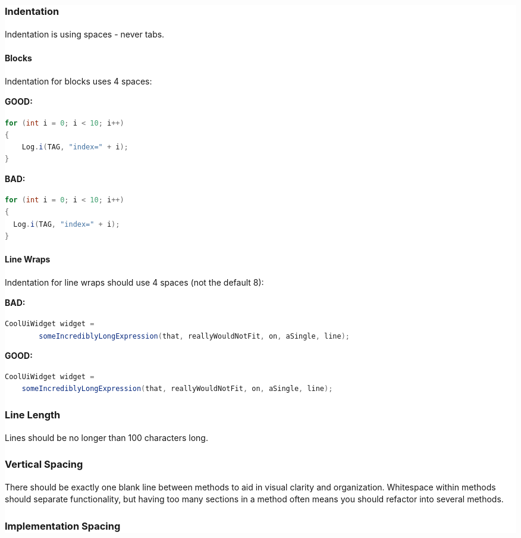 ### Indentation

Indentation is using spaces - never tabs.

#### Blocks

Indentation for blocks uses 4 spaces:

__GOOD:__

```java
for (int i = 0; i < 10; i++) 
{
    Log.i(TAG, "index=" + i);
}
```

__BAD:__

```java
for (int i = 0; i < 10; i++) 
{
  Log.i(TAG, "index=" + i);
}
```

#### Line Wraps

Indentation for line wraps should use 4 spaces (not the default 8):

__BAD:__

```java
CoolUiWidget widget =
        someIncrediblyLongExpression(that, reallyWouldNotFit, on, aSingle, line);
```

__GOOD:__

```java
CoolUiWidget widget =
    someIncrediblyLongExpression(that, reallyWouldNotFit, on, aSingle, line);
```

### Line Length

Lines should be no longer than 100 characters long.


### Vertical Spacing

There should be exactly one blank line between methods to aid in visual clarity 
and organization. Whitespace within methods should separate functionality, but 
having too many sections in a method often means you should refactor into
several methods. 


### Implementation Spacing
